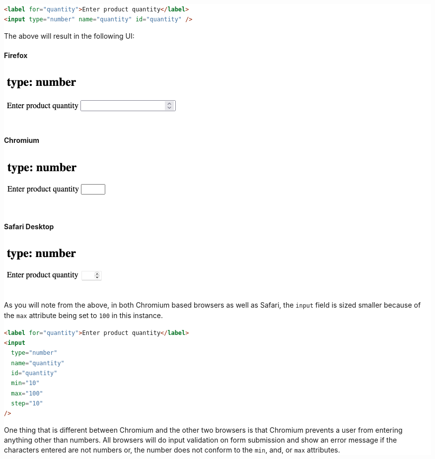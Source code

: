 ```html
<label for="quantity">Enter product quantity</label>
<input type="number" name="quantity" id="quantity" />
```

The above will result in the following UI:

#### Firefox

![Screenshot of the `number` input in the Firefox browser. It displays as a plain text field with arrow up and down buttons on the right of the input.](../assets/day39/input-type-number-firefox-default.png)

#### Chromium

![Screenshot of the `number` input in a Chromium based browser. It initially shows a small text input with no UI elements](../assets/day39/input-type-number-chromium-default.png)

#### Safari Desktop

![Screenshot of the `number` input in the Safari dekstop browser. It initially shows a small text input with arrow up and down buttons on the right of the input](../assets/day39/input-type-number-safari-default.png)

As you will note from the above, in both Chromium based browsers as well as Safari, the `input` field is sized smaller because of the `max` attribute being set to `100` in this instance.

```html
<label for="quantity">Enter product quantity</label>
<input
  type="number"
  name="quantity"
  id="quantity"
  min="10"
  max="100"
  step="10"
/>
```

One thing that is different between Chromium and the other two browsers is that Chromium prevents a user from entering anything other than numbers. All browsers will do input validation on form submission and show an error message if the characters entered are not numbers or, the number does not conform to the `min`, and, or `max` attributes.
